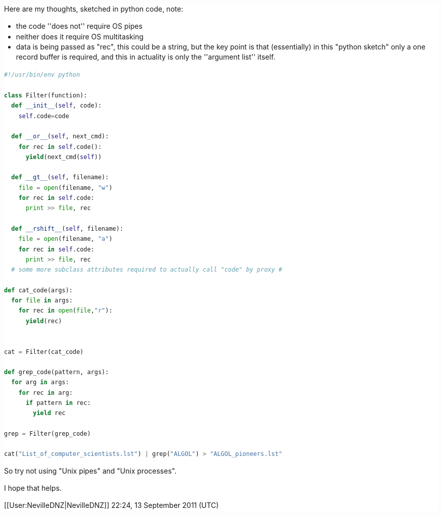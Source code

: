 Here are my thoughts, sketched in python code, note:
* the code ''does not'' require OS pipes
* neither does it require OS multitasking
* data is being passed as "rec", this could be a string, but the key point is that (essentially) in this "python sketch" only a one record buffer is required, and this in actuality is only the ''argument list'' itself.

```python
#!/usr/bin/env python

class Filter(function):
  def __init__(self, code):
    self.code=code

  def __or__(self, next_cmd):
    for rec in self.code():
      yield(next_cmd(self))

  def __gt__(self, filename):
    file = open(filename, "w")
    for rec in self.code:
      print >> file, rec

  def __rshift__(self, filename):
    file = open(filename, "a")
    for rec in self.code:
      print >> file, rec
  # some more subclass attributes required to actually call "code" by proxy #

def cat_code(args):
  for file in args:
    for rec in open(file,"r"):
      yield(rec)


cat = Filter(cat_code)

def grep_code(pattern, args):
  for arg in args:
    for rec in arg:
      if pattern in rec:
        yield rec

grep = Filter(grep_code)

cat("List_of_computer_scientists.lst") | grep("ALGOL") > "ALGOL_pioneers.lst"
```


So try not using "Unix pipes" and "Unix processes".

I hope that helps.

[[User:NevilleDNZ|NevilleDNZ]] 22:24, 13 September 2011 (UTC)
